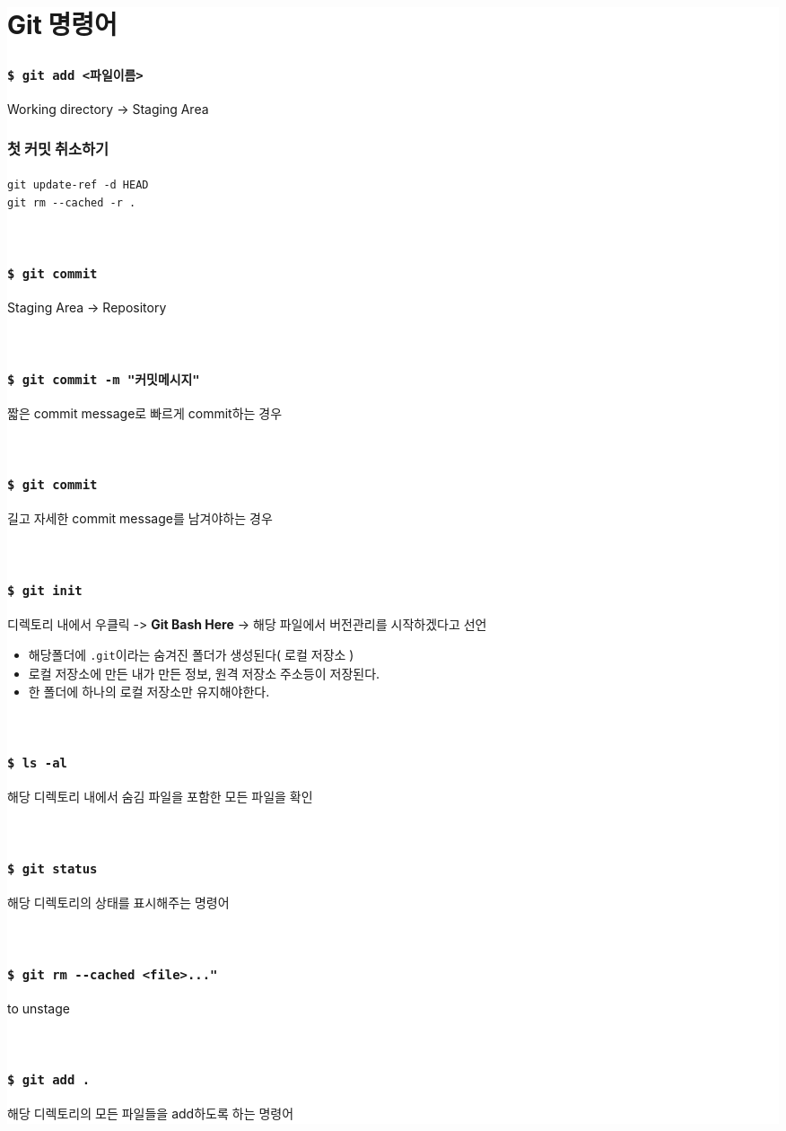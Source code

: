 # Git 명령어
### `$ git add <파일이름>`
Working directory -> Staging Area

### 첫 커밋 취소하기
```
git update-ref -d HEAD
git rm --cached -r .
```

<br>

### `$ git commit`
Staging Area -> Repository

<br>

### `$ git commit -m "커밋메시지"`
짧은 commit message로 빠르게 commit하는 경우

<br>

### `$ git commit`
길고 자세한 commit message를 남겨야하는 경우

<br>

### `$ git init` 
디렉토리 내에서 우클릭 -> **Git Bash Here** -> 해당 파일에서 버전관리를 시작하겠다고 선언
- 해당폴더에 `.git`이라는 숨겨진 폴더가 생성된다( 로컬 저장소 )
- 로컬 저장소에 만든 내가 만든 정보, 원격 저장소 주소등이 저장된다. 
- 한 폴더에 하나의 로컬 저장소만 유지해야한다.

<br>

### `$ ls -al`
해당 디렉토리 내에서 숨김 파일을 포함한 모든 파일을 확인

<br>

### `$ git status`
해당 디렉토리의 상태를 표시해주는 명령어

<br>

### `$ git rm --cached <file>..."`
to unstage

<br>

### `$ git add .`
해당 디렉토리의 모든 파일들을 add하도록 하는 명령어
